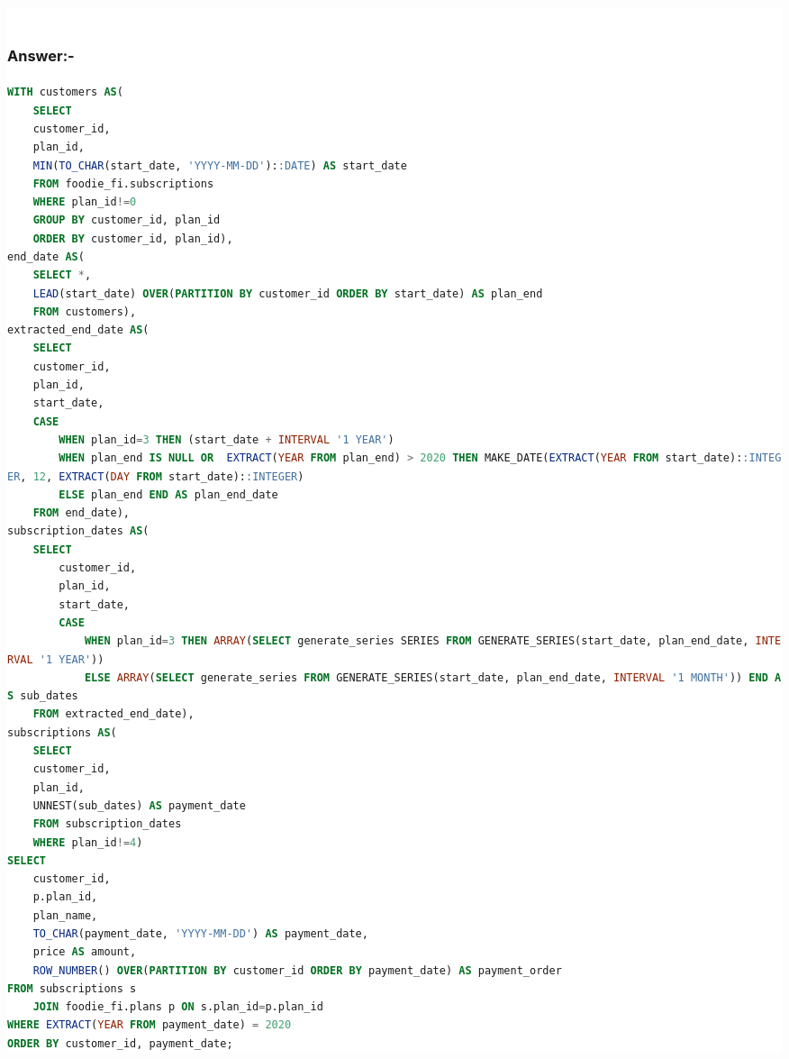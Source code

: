 <br/>

### Answer:-
```sql
WITH customers AS(
    SELECT
    customer_id,
    plan_id,
    MIN(TO_CHAR(start_date, 'YYYY-MM-DD')::DATE) AS start_date
    FROM foodie_fi.subscriptions
    WHERE plan_id!=0
    GROUP BY customer_id, plan_id
    ORDER BY customer_id, plan_id),
end_date AS(
    SELECT *,
    LEAD(start_date) OVER(PARTITION BY customer_id ORDER BY start_date) AS plan_end
    FROM customers),
extracted_end_date AS(
    SELECT 
    customer_id,
    plan_id,
    start_date,
    CASE  
        WHEN plan_id=3 THEN (start_date + INTERVAL '1 YEAR')
        WHEN plan_end IS NULL OR  EXTRACT(YEAR FROM plan_end) > 2020 THEN MAKE_DATE(EXTRACT(YEAR FROM start_date)::INTEGER, 12, EXTRACT(DAY FROM start_date)::INTEGER)
        ELSE plan_end END AS plan_end_date
    FROM end_date),
subscription_dates AS(
    SELECT 
        customer_id,
        plan_id,
        start_date,
        CASE
            WHEN plan_id=3 THEN ARRAY(SELECT generate_series SERIES FROM GENERATE_SERIES(start_date, plan_end_date, INTERVAL '1 YEAR'))
            ELSE ARRAY(SELECT generate_series FROM GENERATE_SERIES(start_date, plan_end_date, INTERVAL '1 MONTH')) END AS sub_dates
    FROM extracted_end_date),
subscriptions AS(
    SELECT
    customer_id,
    plan_id,
    UNNEST(sub_dates) AS payment_date
    FROM subscription_dates
    WHERE plan_id!=4)
SELECT
    customer_id,
    p.plan_id,
    plan_name,
    TO_CHAR(payment_date, 'YYYY-MM-DD') AS payment_date,
    price AS amount,
    ROW_NUMBER() OVER(PARTITION BY customer_id ORDER BY payment_date) AS payment_order
FROM subscriptions s
    JOIN foodie_fi.plans p ON s.plan_id=p.plan_id   
WHERE EXTRACT(YEAR FROM payment_date) = 2020
ORDER BY customer_id, payment_date;
```
